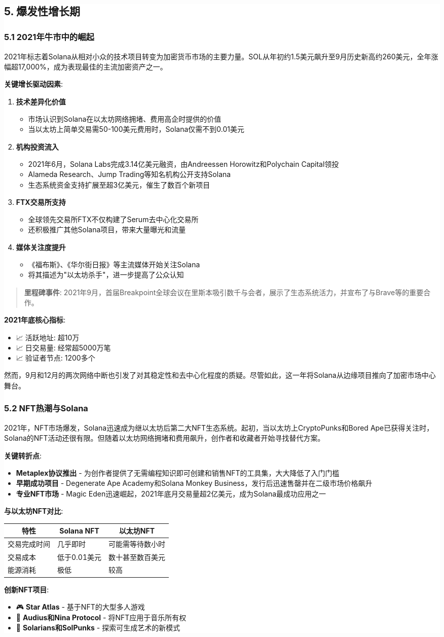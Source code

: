 ## 5. 爆发性增长期

### 5.1 2021年牛市中的崛起

2021年标志着Solana从相对小众的技术项目转变为加密货币市场的主要力量。SOL从年初约1.5美元飙升至9月历史新高约260美元，全年涨幅超17,000%，成为表现最佳的主流加密资产之一。

**关键增长驱动因素**:

1. **技术差异化价值**
   - 市场认识到Solana在以太坊网络拥堵、费用高企时提供的价值
   - 当以太坊上简单交易需50-100美元费用时，Solana仅需不到0.01美元

2. **机构投资流入**
   - 2021年6月，Solana Labs完成3.14亿美元融资，由Andreessen Horowitz和Polychain Capital领投
   - Alameda Research、Jump Trading等知名机构公开支持Solana
   - 生态系统资金支持扩展至超3亿美元，催生了数百个新项目

3. **FTX交易所支持**
   - 全球领先交易所FTX不仅构建了Serum去中心化交易所
   - 还积极推广其他Solana项目，带来大量曝光和流量

4. **媒体关注度提升**
   - 《福布斯》、《华尔街日报》等主流媒体开始关注Solana
   - 将其描述为"以太坊杀手"，进一步提高了公众认知

> **里程碑事件**: 2021年9月，首届Breakpoint全球会议在里斯本吸引数千与会者，展示了生态系统活力，并宣布了与Brave等的重要合作。

**2021年底核心指标**:
- 📈 活跃地址: 超10万
- 📈 日交易量: 经常超5000万笔
- 📈 验证者节点: 1200多个

然而，9月和12月的两次网络中断也引发了对其稳定性和去中心化程度的质疑。尽管如此，这一年将Solana从边缘项目推向了加密市场中心舞台。

### 5.2 NFT热潮与Solana

2021年，NFT市场爆发，Solana迅速成为继以太坊后第二大NFT生态系统。起初，当以太坊上CryptoPunks和Bored Ape已获得关注时，Solana的NFT活动还很有限。但随着以太坊网络拥堵和费用飙升，创作者和收藏者开始寻找替代方案。

**关键转折点**:
- **Metaplex协议推出** - 为创作者提供了无需编程知识即可创建和销售NFT的工具集，大大降低了入门门槛
- **早期成功项目** - Degenerate Ape Academy和Solana Monkey Business，发行后迅速售罄并在二级市场价格飙升
- **专业NFT市场** - Magic Eden迅速崛起，2021年底月交易量超2亿美元，成为Solana最成功应用之一

**与以太坊NFT对比**:

| 特性 | Solana NFT | 以太坊NFT |
|------|------------|-----------|
| 交易完成时间 | 几乎即时 | 可能需等待数小时 |
| 交易成本 | 低于0.01美元 | 数十甚至数百美元 |
| 能源消耗 | 极低 | 较高 |

**创新NFT项目**:
- 🎮 **Star Atlas** - 基于NFT的大型多人游戏
- 🎵 **Audius和Nina Protocol** - 将NFT应用于音乐所有权
- 🎨 **Solarians和SolPunks** - 探索可生成艺术的新模式
